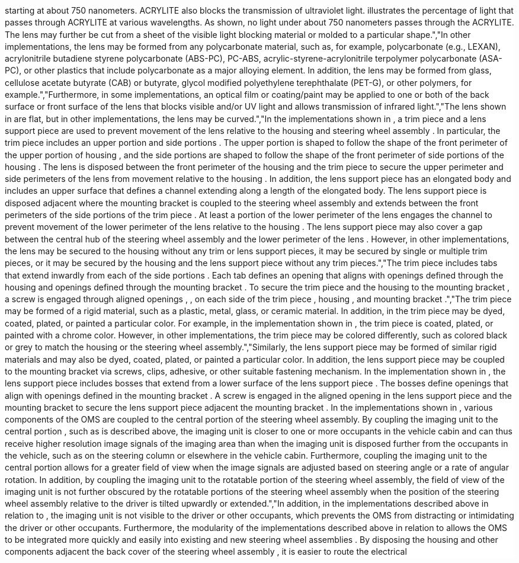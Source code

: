 starting at about 750 nanometers. ACRYLITE also blocks the transmission of ultraviolet light.  illustrates the percentage of light that passes through ACRYLITE at various wavelengths. As shown, no light under about 750 nanometers passes through the ACRYLITE. The lens  may further be cut from a sheet of the visible light blocking material or molded to a particular shape.","In other implementations, the lens may be formed from any polycarbonate material, such as, for example, polycarbonate (e.g., LEXAN), acrylonitrile butadiene styrene polycarbonate (ABS-PC), PC-ABS, acrylic-styrene-acrylonitrile terpolymer polycarbonate (ASA-PC), or other plastics that include polycarbonate as a major alloying element. In addition, the lens may be formed from glass, cellulose acetate butyrate (CAB) or butyrate, glycol modified polyethylene terephthalate (PET-G), or other polymers, for example.","Furthermore, in some implementations, an optical film or coating\/paint may be applied to one or both of the back surface  or front surface  of the lens  that blocks visible and\/or UV light and allows transmission of infrared light.","The lens  shown in  are flat, but in other implementations, the lens may be curved.","In the implementations shown in , a trim piece  and a lens support piece  are used to prevent movement of the lens  relative to the housing  and steering wheel assembly . In particular, the trim piece  includes an upper portion  and side portions . The upper portion  is shaped to follow the shape of the front perimeter of the upper portion  of housing , and the side portions  are shaped to follow the shape of the front perimeter of side portions  of the housing . The lens  is disposed between the front perimeter of the housing  and the trim piece  to secure the upper perimeter  and side perimeters  of the lens  from movement relative to the housing . In addition, the lens support piece  has an elongated body and includes an upper surface  that defines a channel  extending along a length of the elongated body. The lens support piece  is disposed adjacent where the mounting bracket  is coupled to the steering wheel assembly  and extends between the front perimeters of the side portions  of the trim piece . At least a portion of the lower perimeter  of the lens  engages the channel  to prevent movement of the lower perimeter  of the lens  relative to the housing . The lens support piece  may also cover a gap between the central hub  of the steering wheel assembly  and the lower perimeter  of the lens . However, in other implementations, the lens  may be secured to the housing  without any trim or lens support pieces, it may be secured by single or multiple trim pieces, or it may be secured by the housing and the lens support piece without any trim pieces.","The trim piece  includes tabs  that extend inwardly from each of the side portions . Each tab  defines an opening  that aligns with openings  defined through the housing  and openings  defined through the mounting bracket . To secure the trim piece  and the housing  to the mounting bracket , a screw  is engaged through aligned openings , ,  on each side of the trim piece , housing , and mounting bracket .","The trim piece  may be formed of a rigid material, such as a plastic, metal, glass, or ceramic material. In addition, in the trim piece  may be dyed, coated, plated, or painted a particular color. For example, in the implementation shown in , the trim piece  is coated, plated, or painted with a chrome color. However, in other implementations, the trim piece  may be colored differently, such as colored black or grey to match the housing or the steering wheel assembly.","Similarly, the lens support piece  may be formed of similar rigid materials and may also be dyed, coated, plated, or painted a particular color. In addition, the lens support piece  may be coupled to the mounting bracket  via screws, clips, adhesive, or other suitable fastening mechanism. In the implementation shown in , the lens support piece  includes bosses  that extend from a lower surface  of the lens support piece . The bosses  define openings that align with openings defined in the mounting bracket . A screw  is engaged in the aligned opening in the lens support piece  and the mounting bracket  to secure the lens support piece  adjacent the mounting bracket . In the implementations shown in , various components of the OMS  are coupled to the central portion  of the steering wheel assembly. By coupling the imaging unit  to the central portion , such as is described above, the imaging unit  is closer to one or more occupants in the vehicle cabin and can thus receive higher resolution image signals of the imaging area than when the imaging unit is disposed further from the occupants in the vehicle, such as on the steering column or elsewhere in the vehicle cabin. Furthermore, coupling the imaging unit  to the central portion  allows for a greater field of view when the image signals are adjusted based on steering angle or a rate of angular rotation. In addition, by coupling the imaging unit to the rotatable portion of the steering wheel assembly, the field of view of the imaging unit is not further obscured by the rotatable portions of the steering wheel assembly when the position of the steering wheel assembly relative to the driver is tilted upwardly or extended.","In addition, in the implementations described above in relation to , the imaging unit  is not visible to the driver or other occupants, which prevents the OMS  from distracting or intimidating the driver or other occupants. Furthermore, the modularity of the implementations described above in relation to  allows the OMS  to be integrated more quickly and easily into existing and new steering wheel assemblies . By disposing the housing  and other components adjacent the back cover  of the steering wheel assembly , it is easier to route the electrical